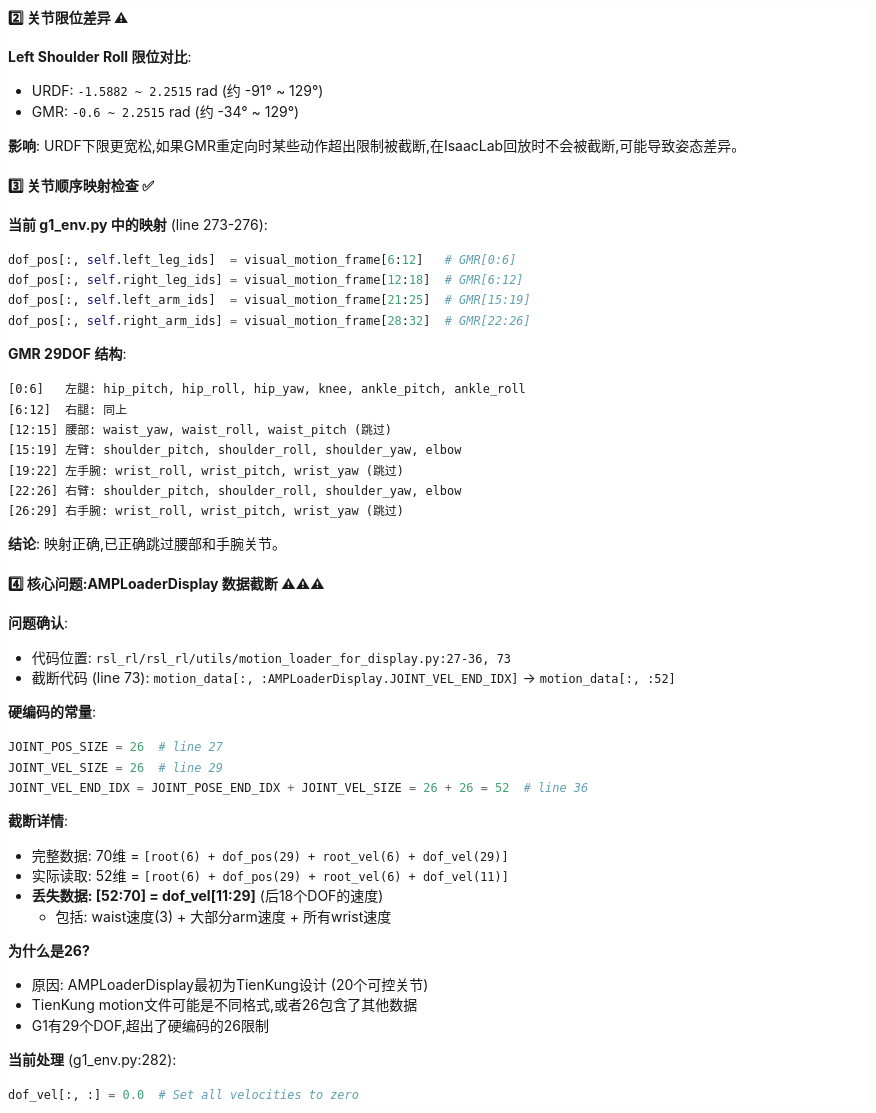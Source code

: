 #### 2️⃣ 关节限位差异 ⚠️

**Left Shoulder Roll 限位对比**:
- URDF: `-1.5882 ~ 2.2515` rad (约 -91° ~ 129°)
- GMR:  `-0.6 ~ 2.2515` rad (约 -34° ~ 129°)

**影响**: URDF下限更宽松,如果GMR重定向时某些动作超出限制被截断,在IsaacLab回放时不会被截断,可能导致姿态差异。

#### 3️⃣ 关节顺序映射检查 ✅

**当前 g1_env.py 中的映射** (line 273-276):
```python
dof_pos[:, self.left_leg_ids]  = visual_motion_frame[6:12]   # GMR[0:6]
dof_pos[:, self.right_leg_ids] = visual_motion_frame[12:18]  # GMR[6:12]
dof_pos[:, self.left_arm_ids]  = visual_motion_frame[21:25]  # GMR[15:19]
dof_pos[:, self.right_arm_ids] = visual_motion_frame[28:32]  # GMR[22:26]
```

**GMR 29DOF 结构**:
```
[0:6]   左腿: hip_pitch, hip_roll, hip_yaw, knee, ankle_pitch, ankle_roll
[6:12]  右腿: 同上
[12:15] 腰部: waist_yaw, waist_roll, waist_pitch (跳过)
[15:19] 左臂: shoulder_pitch, shoulder_roll, shoulder_yaw, elbow
[19:22] 左手腕: wrist_roll, wrist_pitch, wrist_yaw (跳过)
[22:26] 右臂: shoulder_pitch, shoulder_roll, shoulder_yaw, elbow
[26:29] 右手腕: wrist_roll, wrist_pitch, wrist_yaw (跳过)
```

**结论**: 映射正确,已正确跳过腰部和手腕关节。

#### 4️⃣ 核心问题:AMPLoaderDisplay 数据截断 ⚠️⚠️⚠️

**问题确认**:
- 代码位置: `rsl_rl/rsl_rl/utils/motion_loader_for_display.py:27-36, 73`
- 截断代码 (line 73): `motion_data[:, :AMPLoaderDisplay.JOINT_VEL_END_IDX]` → `motion_data[:, :52]`

**硬编码的常量**:
```python
JOINT_POS_SIZE = 26  # line 27
JOINT_VEL_SIZE = 26  # line 29
JOINT_VEL_END_IDX = JOINT_POSE_END_IDX + JOINT_VEL_SIZE = 26 + 26 = 52  # line 36
```

**截断详情**:
- 完整数据: 70维 = `[root(6) + dof_pos(29) + root_vel(6) + dof_vel(29)]`
- 实际读取: 52维 = `[root(6) + dof_pos(29) + root_vel(6) + dof_vel(11)]`
- **丢失数据: [52:70] = dof_vel[11:29]** (后18个DOF的速度)
  - 包括: waist速度(3) + 大部分arm速度 + 所有wrist速度

**为什么是26?**
- 原因: AMPLoaderDisplay最初为TienKung设计 (20个可控关节)
- TienKung motion文件可能是不同格式,或者26包含了其他数据
- G1有29个DOF,超出了硬编码的26限制

**当前处理** (g1_env.py:282):
```python
dof_vel[:, :] = 0.0  # Set all velocities to zero
```
